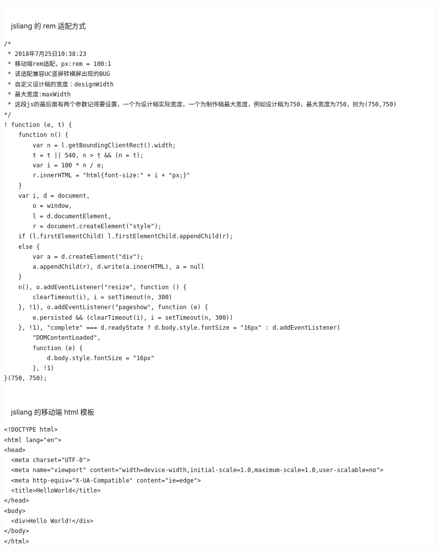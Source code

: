 <br>

&emsp;jsliang 的 rem 适配方式

```
/*
 * 2018年7月25日10:38:23
 * 移动端rem适配，px:rem = 100:1
 * 该适配兼容UC竖屏转横屏出现的BUG
 * 自定义设计稿的宽度：designWidth
 * 最大宽度:maxWidth
 * 这段js的最后面有两个参数记得要设置，一个为设计稿实际宽度，一个为制作稿最大宽度，例如设计稿为750，最大宽度为750，则为(750,750)
*/
! function (e, t) {
    function n() {
        var n = l.getBoundingClientRect().width;
        t = t || 540, n > t && (n = t);
        var i = 100 * n / e;
        r.innerHTML = "html{font-size:" + i + "px;}"
    }
    var i, d = document,
        o = window,
        l = d.documentElement,
        r = document.createElement("style");
    if (l.firstElementChild) l.firstElementChild.appendChild(r);
    else {
        var a = d.createElement("div");
        a.appendChild(r), d.write(a.innerHTML), a = null
    }
    n(), o.addEventListener("resize", function () {
        clearTimeout(i), i = setTimeout(n, 300)
    }, !1), o.addEventListener("pageshow", function (e) {
        e.persisted && (clearTimeout(i), i = setTimeout(n, 300))
    }, !1), "complete" === d.readyState ? d.body.style.fontSize = "16px" : d.addEventListener(
        "DOMContentLoaded",
        function (e) {
            d.body.style.fontSize = "16px"
        }, !1)
}(750, 750);
```

<br>

&emsp;jsliang 的移动端 html 模板

```
<!DOCTYPE html>
<html lang="en">
<head>
  <meta charset="UTF-8">
  <meta name="viewport" content="width=device-width,initial-scale=1.0,maximum-scale=1.0,user-scalable=no">
  <meta http-equiv="X-UA-Compatible" content="ie=edge">
  <title>HelloWorld</title>
</head>
<body>
  <div>Hello World!</div>
</body>
</html>
```
